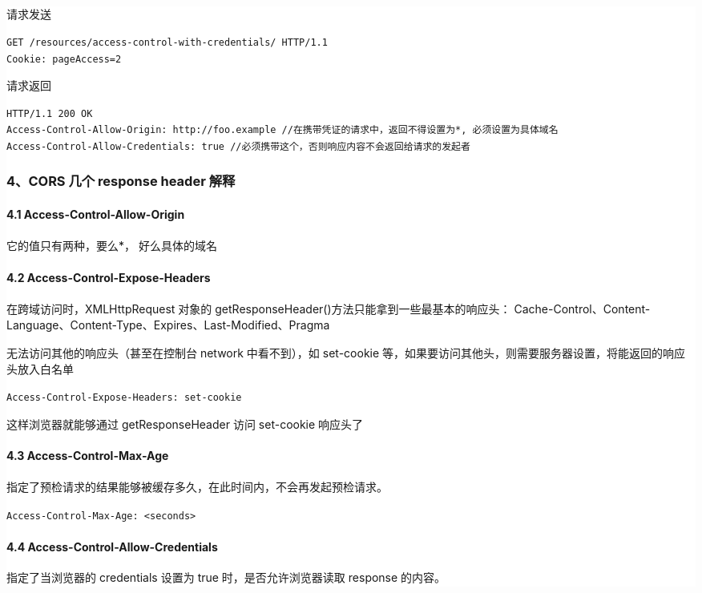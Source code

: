 请求发送

```
GET /resources/access-control-with-credentials/ HTTP/1.1
Cookie: pageAccess=2
```

请求返回

```
HTTP/1.1 200 OK
Access-Control-Allow-Origin: http://foo.example //在携带凭证的请求中，返回不得设置为*, 必须设置为具体域名
Access-Control-Allow-Credentials: true //必须携带这个，否则响应内容不会返回给请求的发起者
```

### 4、CORS 几个 response header 解释

#### 4.1 Access-Control-Allow-Origin

它的值只有两种，要么\*， 好么具体的域名 <origin>

#### 4.2 Access-Control-Expose-Headers

在跨域访问时，XMLHttpRequest 对象的 getResponseHeader()方法只能拿到一些最基本的响应头：
Cache-Control、Content-Language、Content-Type、Expires、Last-Modified、Pragma

无法访问其他的响应头（甚至在控制台 network 中看不到），如 set-cookie 等，如果要访问其他头，则需要服务器设置，将能返回的响应头放入白名单

```
Access-Control-Expose-Headers: set-cookie
```

这样浏览器就能够通过 getResponseHeader 访问 set-cookie 响应头了

#### 4.3 Access-Control-Max-Age

指定了预检请求的结果能够被缓存多久，在此时间内，不会再发起预检请求。

```
Access-Control-Max-Age: <seconds>
```

#### 4.4 Access-Control-Allow-Credentials

指定了当浏览器的 credentials 设置为 true 时，是否允许浏览器读取 response 的内容。
